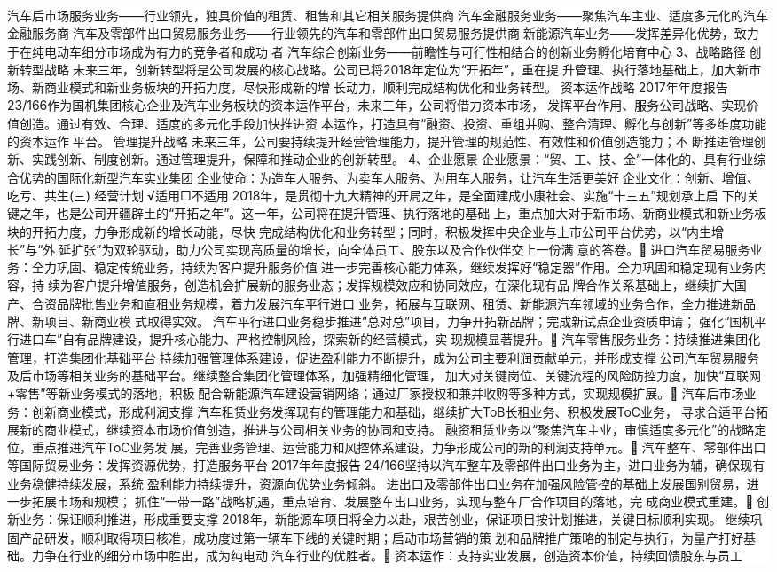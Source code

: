 汽车后市场服务业务——行业领先，独具价值的租赁、租售和其它相关服务提供商
汽车金融服务业务——聚焦汽车主业、适度多元化的汽车金融服务商
汽车及零部件出口贸易服务业务——行业领先的汽车和零部件出口贸易服务提供商
新能源汽车业务——发挥差异化优势，致力于在纯电动车细分市场成为有力的竞争者和成功
者
汽车综合创新业务——前瞻性与可行性相结合的创新业务孵化培育中心
3、战略路径
创新转型战略
未来三年，创新转型将是公司发展的核心战略。公司已将2018年定位为“开拓年”，重在提
升管理、执行落地基础上，加大新市场、新商业模式和新业务板块的开拓力度，尽快形成新的增
长动力，顺利完成结构优化和业务转型。
资本运作战略
2017年年度报告
23/166作为国机集团核心企业及汽车业务板块的资本运作平台，未来三年，公司将借力资本市场，
发挥平台作用、服务公司战略、实现价值创造。通过有效、合理、适度的多元化手段加快推进资
本运作，打造具有“融资、投资、重组并购、整合清理、孵化与创新”等多维度功能的资本运作
平台。
管理提升战略
未来三年，公司要持续提升经营管理能力，提升管理的规范性、有效性和价值创造能力；不
断推进管理创新、实践创新、制度创新。通过管理提升，保障和推动企业的创新转型。
4、企业愿景
企业愿景：“贸、工、技、金”一体化的、具有行业综合优势的国际化新型汽车实业集团
企业使命：为造车人服务、为卖车人服务、为用车人服务，让汽车生活更美好
企业文化：创新、增值、吃亏、共生(三)
经营计划
√适用□不适用
2018年，是贯彻十九大精神的开局之年，是全面建成小康社会、实施“十三五”规划承上启
下的关键之年，也是公司开疆辟土的“开拓之年”。这一年，公司将在提升管理、执行落地的基础
上，重点加大对于新市场、新商业模式和新业务板块的开拓力度，力争形成新的增长动能，尽快
完成结构优化和业务转型；同时，积极发挥中央企业与上市公司平台优势，以“内生增长”与“外
延扩张”为双轮驱动，助力公司实现高质量的增长，向全体员工、股东以及合作伙伴交上一份满
意的答卷。
进口汽车贸易服务业务：全力巩固、稳定传统业务，持续为客户提升服务价值
进一步完善核心能力体系，继续发挥好“稳定器”作用。全力巩固和稳定现有业务内容，持
续为客户提升增值服务，创造机会扩展新的服务业态；发挥规模效应和协同效应，在深化现有品
牌合作关系基础上，继续扩大国产、合资品牌批售业务和直租业务规模，着力发展汽车平行进口
业务，拓展与互联网、租赁、新能源汽车领域的业务合作，全力推进新品牌、新项目、新商业模
式取得实效。
汽车平行进口业务稳步推进“总对总”项目，力争开拓新品牌；完成新试点企业资质申请；
强化“国机平行进口车”自有品牌建设，提升核心能力、严格控制风险，探索新的经营模式，实
现规模显著提升。
汽车零售服务业务：持续推进集团化管理，打造集团化基础平台
持续加强管理体系建设，促进盈利能力不断提升，成为公司主要利润贡献单元，并形成支撑
公司汽车贸易服务及后市场等相关业务的基础平台。继续整合集团化管理体系，加强精细化管理，
加大对关键岗位、关键流程的风险防控力度，加快“互联网+零售”等新业务模式的落地，积极
配合新能源汽车建设营销网络；通过厂家授权和兼并收购等多种方式，实现规模扩展。
汽车后市场业务：创新商业模式，形成利润支撑
汽车租赁业务发挥现有的管理能力和基础，继续扩大ToB长租业务、积极发展ToC业务，
寻求合适平台拓展新的商业模式，继续资本市场价值创造，推进与公司相关业务的协同和支持。
融资租赁业务以“聚焦汽车主业，审慎适度多元化”的战略定位，重点推进汽车ToC业务发
展，完善业务管理、运营能力和风控体系建设，力争形成公司的新的利润支持单元。
汽车整车、零部件出口等国际贸易业务：发挥资源优势，打造服务平台
2017年年度报告
24/166坚持以汽车整车及零部件出口业务为主，进口业务为辅，确保现有业务稳健持续发展，系统
盈利能力持续提升，资源向优势业务倾斜。
进出口及零部件出口业务在加强风险管控的基础上发展国别贸易，进一步拓展市场和规模；
抓住“一带一路”战略机遇，重点培育、发展整车出口业务，实现与整车厂合作项目的落地，完
成商业模式重建。
创新业务：保证顺利推进，形成重要支撑
2018年，新能源车项目将全力以赴，艰苦创业，保证项目按计划推进，关键目标顺利实现。
继续巩固产品研发，顺利取得项目核准，成功度过第一辆车下线的关键时期；启动市场营销的策
划和品牌推广策略的制定与执行，为量产打好基础。力争在行业的细分市场中胜出，成为纯电动
汽车行业的优胜者。
资本运作：支持实业发展，创造资本价值，持续回馈股东与员工